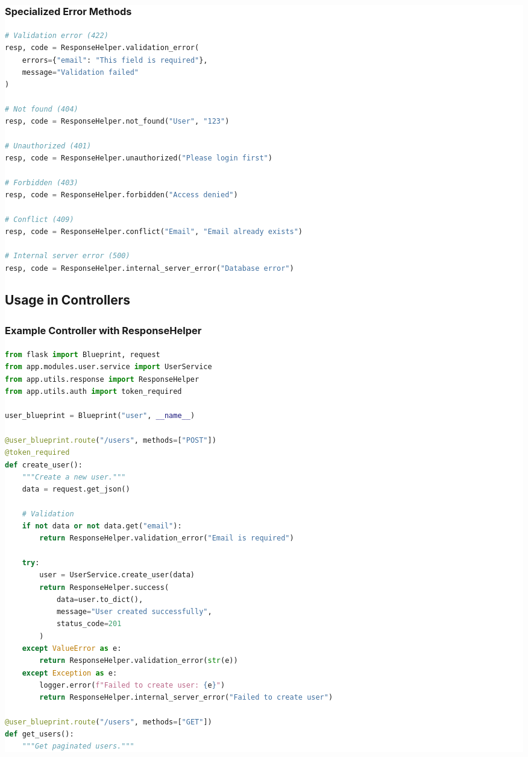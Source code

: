 ### Specialized Error Methods

```python
# Validation error (422)
resp, code = ResponseHelper.validation_error(
    errors={"email": "This field is required"},
    message="Validation failed"
)

# Not found (404)
resp, code = ResponseHelper.not_found("User", "123")

# Unauthorized (401)
resp, code = ResponseHelper.unauthorized("Please login first")

# Forbidden (403)
resp, code = ResponseHelper.forbidden("Access denied")

# Conflict (409)
resp, code = ResponseHelper.conflict("Email", "Email already exists")

# Internal server error (500)
resp, code = ResponseHelper.internal_server_error("Database error")
```

## Usage in Controllers

### Example Controller with ResponseHelper

```python
from flask import Blueprint, request
from app.modules.user.service import UserService
from app.utils.response import ResponseHelper
from app.utils.auth import token_required

user_blueprint = Blueprint("user", __name__)

@user_blueprint.route("/users", methods=["POST"])
@token_required
def create_user():
    """Create a new user."""
    data = request.get_json()

    # Validation
    if not data or not data.get("email"):
        return ResponseHelper.validation_error("Email is required")

    try:
        user = UserService.create_user(data)
        return ResponseHelper.success(
            data=user.to_dict(),
            message="User created successfully",
            status_code=201
        )
    except ValueError as e:
        return ResponseHelper.validation_error(str(e))
    except Exception as e:
        logger.error(f"Failed to create user: {e}")
        return ResponseHelper.internal_server_error("Failed to create user")

@user_blueprint.route("/users", methods=["GET"])
def get_users():
    """Get paginated users."""
```